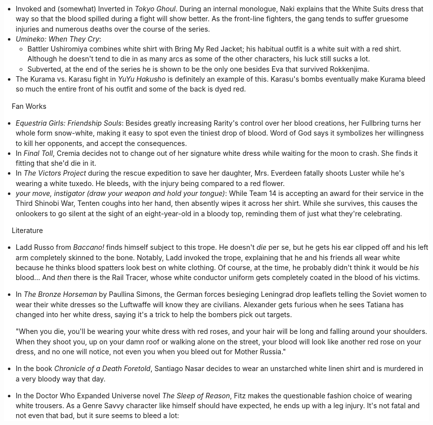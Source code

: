 -   Invoked and (somewhat) Inverted in _Tokyo Ghoul_. During an internal monologue, Naki explains that the White Suits dress that way so that the blood spilled during a fight will show better. As the front-line fighters, the gang tends to suffer gruesome injuries and numerous deaths over the course of the series.
-   _Umineko: When They Cry_:
    -   Battler Ushiromiya combines white shirt with Bring My Red Jacket; his habitual outfit is a white suit with a red shirt. Although he doesn't tend to die in as many arcs as some of the other characters, his luck still sucks a lot.
    -   Subverted, at the end of the series he is shown to be the only one besides Eva that survived Rokkenjima.
-   The Kurama vs. Karasu fight in _YuYu Hakusho_ is definitely an example of this. Karasu's bombs eventually make Kurama bleed so much the entire front of his outfit and some of the back is dyed red.

    Fan Works 

-   _Equestria Girls: Friendship Souls_: Besides greatly increasing Rarity's control over her blood creations, her Fullbring turns her whole form snow-white, making it easy to spot even the tiniest drop of blood. Word of God says it symbolizes her willingness to kill her opponents, and accept the consequences.
-   In _Final Toll_, Cremia decides not to change out of her signature white dress while waiting for the moon to crash. She finds it fitting that she'd die in it.
-   In _The Victors Project_ during the rescue expedition to save her daughter, Mrs. Everdeen fatally shoots Luster while he's wearing a white tuxedo. He bleeds, with the injury being compared to a red flower.
-   _your move, instigator (draw your weapon and hold your tongue)_: While Team 14 is accepting an award for their service in the Third Shinobi War, Tenten coughs into her hand, then absently wipes it across her shirt. While she survives, this causes the onlookers to go silent at the sight of an eight-year-old in a bloody top, reminding them of just what they're celebrating.

    Literature 

-   Ladd Russo from _Baccano!_ finds himself subject to this trope. He doesn't _die_ per se, but he gets his ear clipped off and his left arm completely skinned to the bone. Notably, Ladd invoked the trope, explaining that he and his friends all wear white because he thinks blood spatters look best on white clothing. Of course, at the time, he probably didn't think it would be _his_ blood... And _then_ there is the Rail Tracer, whose white conductor uniform gets completely coated in the blood of his victims.
-   In _The Bronze Horseman_ by Paullina Simons, the German forces besieging Leningrad drop leaflets telling the Soviet women to wear their white dresses so the Luftwaffe will know they are civilians. Alexander gets furious when he sees Tatiana has changed into her white dress, saying it's a trick to help the bombers pick out targets.
    
    "When you die, you'll be wearing your white dress with red roses, and your hair will be long and falling around your shoulders. When they shoot you, up on your damn roof or walking alone on the street, your blood will look like another red rose on your dress, and no one will notice, not even you when you bleed out for Mother Russia."
    
-   In the book _Chronicle of a Death Foretold_, Santiago Nasar decides to wear an unstarched white linen shirt and is murdered in a very bloody way that day.
-   In the Doctor Who Expanded Universe novel _The Sleep of Reason_, Fitz makes the questionable fashion choice of wearing white trousers. As a Genre Savvy character like himself should have expected, he ends up with a leg injury. It's not fatal and not even that bad, but it sure seems to bleed a lot:
    